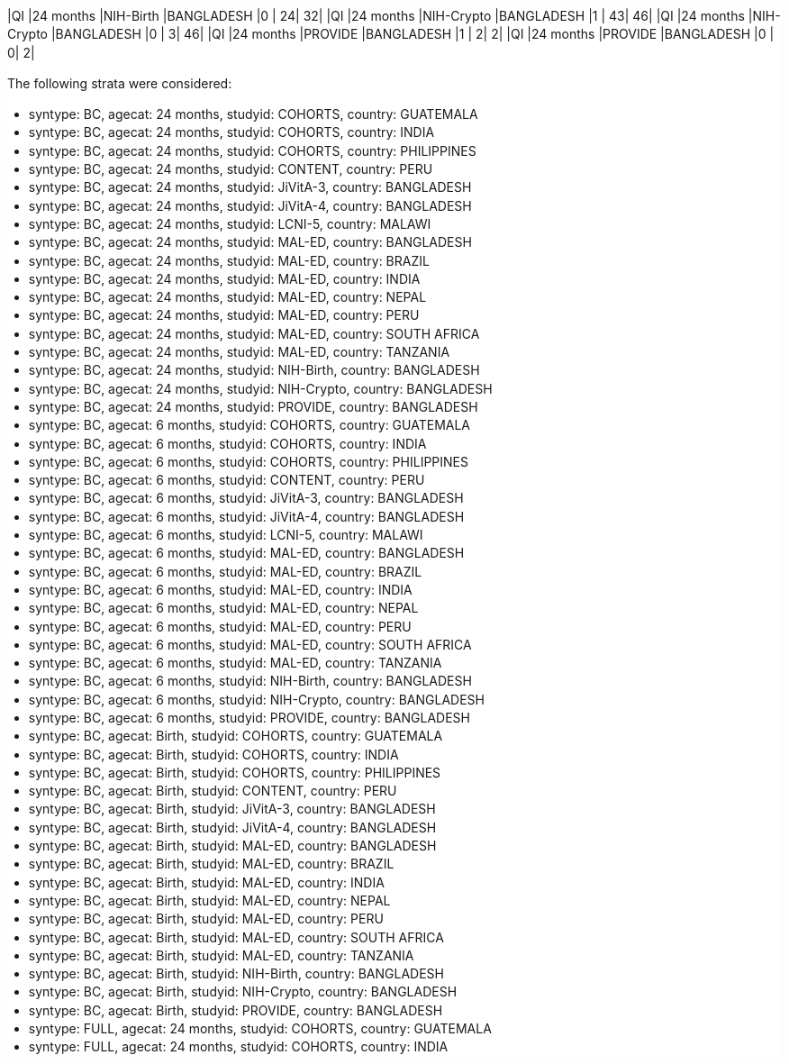 |QI      |24 months |NIH-Birth  |BANGLADESH   |0      |     24|    32|
|QI      |24 months |NIH-Crypto |BANGLADESH   |1      |     43|    46|
|QI      |24 months |NIH-Crypto |BANGLADESH   |0      |      3|    46|
|QI      |24 months |PROVIDE    |BANGLADESH   |1      |      2|     2|
|QI      |24 months |PROVIDE    |BANGLADESH   |0      |      0|     2|


The following strata were considered:

* syntype: BC, agecat: 24 months, studyid: COHORTS, country: GUATEMALA
* syntype: BC, agecat: 24 months, studyid: COHORTS, country: INDIA
* syntype: BC, agecat: 24 months, studyid: COHORTS, country: PHILIPPINES
* syntype: BC, agecat: 24 months, studyid: CONTENT, country: PERU
* syntype: BC, agecat: 24 months, studyid: JiVitA-3, country: BANGLADESH
* syntype: BC, agecat: 24 months, studyid: JiVitA-4, country: BANGLADESH
* syntype: BC, agecat: 24 months, studyid: LCNI-5, country: MALAWI
* syntype: BC, agecat: 24 months, studyid: MAL-ED, country: BANGLADESH
* syntype: BC, agecat: 24 months, studyid: MAL-ED, country: BRAZIL
* syntype: BC, agecat: 24 months, studyid: MAL-ED, country: INDIA
* syntype: BC, agecat: 24 months, studyid: MAL-ED, country: NEPAL
* syntype: BC, agecat: 24 months, studyid: MAL-ED, country: PERU
* syntype: BC, agecat: 24 months, studyid: MAL-ED, country: SOUTH AFRICA
* syntype: BC, agecat: 24 months, studyid: MAL-ED, country: TANZANIA
* syntype: BC, agecat: 24 months, studyid: NIH-Birth, country: BANGLADESH
* syntype: BC, agecat: 24 months, studyid: NIH-Crypto, country: BANGLADESH
* syntype: BC, agecat: 24 months, studyid: PROVIDE, country: BANGLADESH
* syntype: BC, agecat: 6 months, studyid: COHORTS, country: GUATEMALA
* syntype: BC, agecat: 6 months, studyid: COHORTS, country: INDIA
* syntype: BC, agecat: 6 months, studyid: COHORTS, country: PHILIPPINES
* syntype: BC, agecat: 6 months, studyid: CONTENT, country: PERU
* syntype: BC, agecat: 6 months, studyid: JiVitA-3, country: BANGLADESH
* syntype: BC, agecat: 6 months, studyid: JiVitA-4, country: BANGLADESH
* syntype: BC, agecat: 6 months, studyid: LCNI-5, country: MALAWI
* syntype: BC, agecat: 6 months, studyid: MAL-ED, country: BANGLADESH
* syntype: BC, agecat: 6 months, studyid: MAL-ED, country: BRAZIL
* syntype: BC, agecat: 6 months, studyid: MAL-ED, country: INDIA
* syntype: BC, agecat: 6 months, studyid: MAL-ED, country: NEPAL
* syntype: BC, agecat: 6 months, studyid: MAL-ED, country: PERU
* syntype: BC, agecat: 6 months, studyid: MAL-ED, country: SOUTH AFRICA
* syntype: BC, agecat: 6 months, studyid: MAL-ED, country: TANZANIA
* syntype: BC, agecat: 6 months, studyid: NIH-Birth, country: BANGLADESH
* syntype: BC, agecat: 6 months, studyid: NIH-Crypto, country: BANGLADESH
* syntype: BC, agecat: 6 months, studyid: PROVIDE, country: BANGLADESH
* syntype: BC, agecat: Birth, studyid: COHORTS, country: GUATEMALA
* syntype: BC, agecat: Birth, studyid: COHORTS, country: INDIA
* syntype: BC, agecat: Birth, studyid: COHORTS, country: PHILIPPINES
* syntype: BC, agecat: Birth, studyid: CONTENT, country: PERU
* syntype: BC, agecat: Birth, studyid: JiVitA-3, country: BANGLADESH
* syntype: BC, agecat: Birth, studyid: JiVitA-4, country: BANGLADESH
* syntype: BC, agecat: Birth, studyid: MAL-ED, country: BANGLADESH
* syntype: BC, agecat: Birth, studyid: MAL-ED, country: BRAZIL
* syntype: BC, agecat: Birth, studyid: MAL-ED, country: INDIA
* syntype: BC, agecat: Birth, studyid: MAL-ED, country: NEPAL
* syntype: BC, agecat: Birth, studyid: MAL-ED, country: PERU
* syntype: BC, agecat: Birth, studyid: MAL-ED, country: SOUTH AFRICA
* syntype: BC, agecat: Birth, studyid: MAL-ED, country: TANZANIA
* syntype: BC, agecat: Birth, studyid: NIH-Birth, country: BANGLADESH
* syntype: BC, agecat: Birth, studyid: NIH-Crypto, country: BANGLADESH
* syntype: BC, agecat: Birth, studyid: PROVIDE, country: BANGLADESH
* syntype: FULL, agecat: 24 months, studyid: COHORTS, country: GUATEMALA
* syntype: FULL, agecat: 24 months, studyid: COHORTS, country: INDIA